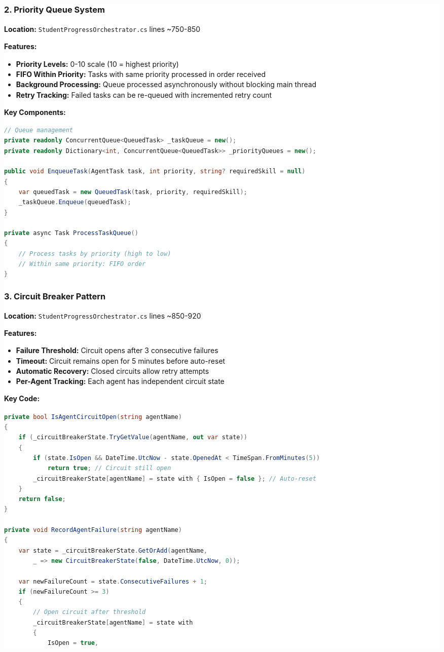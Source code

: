 ### 2. Priority Queue System

**Location:** `StudentProgressOrchestrator.cs` lines ~750-850

**Features:**

- **Priority Levels:** 0-10 scale (10 = highest priority)
- **FIFO Within Priority:** Tasks with same priority processed in order received
- **Background Processing:** Queue processed asynchronously without blocking main thread
- **Retry Tracking:** Failed tasks can be re-queued with incremented retry count

**Key Components:**

```csharp
// Queue management
private readonly ConcurrentQueue<QueuedTask> _taskQueue = new();
private readonly Dictionary<int, ConcurrentQueue<QueuedTask>> _priorityQueues = new();

public void EnqueueTask(AgentTask task, int priority, string? requiredSkill = null)
{
    var queuedTask = new QueuedTask(task, priority, requiredSkill);
    _taskQueue.Enqueue(queuedTask);
}

private async Task ProcessTaskQueue()
{
    // Process tasks by priority (high to low)
    // Within same priority: FIFO order
}
```

### 3. Circuit Breaker Pattern

**Location:** `StudentProgressOrchestrator.cs` lines ~850-920

**Features:**

- **Failure Threshold:** Circuit opens after 3 consecutive failures
- **Timeout:** Circuit remains open for 5 minutes before auto-reset
- **Automatic Recovery:** Closed circuits allow retry attempts
- **Per-Agent Tracking:** Each agent has independent circuit state

**Key Code:**

```csharp
private bool IsAgentCircuitOpen(string agentName)
{
    if (_circuitBreakerState.TryGetValue(agentName, out var state))
    {
        if (state.IsOpen && DateTime.UtcNow - state.OpenedAt < TimeSpan.FromMinutes(5))
            return true; // Circuit still open
        _circuitBreakerState[agentName] = state with { IsOpen = false }; // Auto-reset
    }
    return false;
}

private void RecordAgentFailure(string agentName)
{
    var state = _circuitBreakerState.GetOrAdd(agentName, 
        _ => new CircuitBreakerState(false, DateTime.UtcNow, 0));
    
    var newFailureCount = state.ConsecutiveFailures + 1;
    if (newFailureCount >= 3)
    {
        // Open circuit after threshold
        _circuitBreakerState[agentName] = state with 
        { 
            IsOpen = true, 
```